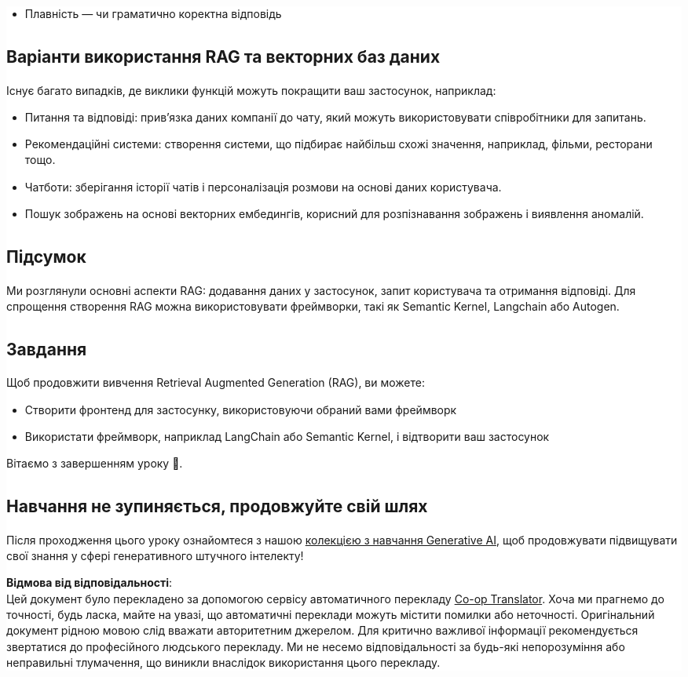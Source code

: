 - Плавність — чи граматично коректна відповідь

## Варіанти використання RAG та векторних баз даних

Існує багато випадків, де виклики функцій можуть покращити ваш застосунок, наприклад:

- Питання та відповіді: прив’язка даних компанії до чату, який можуть використовувати співробітники для запитань.

- Рекомендаційні системи: створення системи, що підбирає найбільш схожі значення, наприклад, фільми, ресторани тощо.

- Чатботи: зберігання історії чатів і персоналізація розмови на основі даних користувача.

- Пошук зображень на основі векторних ембедингів, корисний для розпізнавання зображень і виявлення аномалій.

## Підсумок

Ми розглянули основні аспекти RAG: додавання даних у застосунок, запит користувача та отримання відповіді. Для спрощення створення RAG можна використовувати фреймворки, такі як Semantic Kernel, Langchain або Autogen.

## Завдання

Щоб продовжити вивчення Retrieval Augmented Generation (RAG), ви можете:

- Створити фронтенд для застосунку, використовуючи обраний вами фреймворк

- Використати фреймворк, наприклад LangChain або Semantic Kernel, і відтворити ваш застосунок

Вітаємо з завершенням уроку 👏.

## Навчання не зупиняється, продовжуйте свій шлях

Після проходження цього уроку ознайомтеся з нашою [колекцією з навчання Generative AI](https://aka.ms/genai-collection?WT.mc_id=academic-105485-koreyst), щоб продовжувати підвищувати свої знання у сфері генеративного штучного інтелекту!

**Відмова від відповідальності**:  
Цей документ було перекладено за допомогою сервісу автоматичного перекладу [Co-op Translator](https://github.com/Azure/co-op-translator). Хоча ми прагнемо до точності, будь ласка, майте на увазі, що автоматичні переклади можуть містити помилки або неточності. Оригінальний документ рідною мовою слід вважати авторитетним джерелом. Для критично важливої інформації рекомендується звертатися до професійного людського перекладу. Ми не несемо відповідальності за будь-які непорозуміння або неправильні тлумачення, що виникли внаслідок використання цього перекладу.